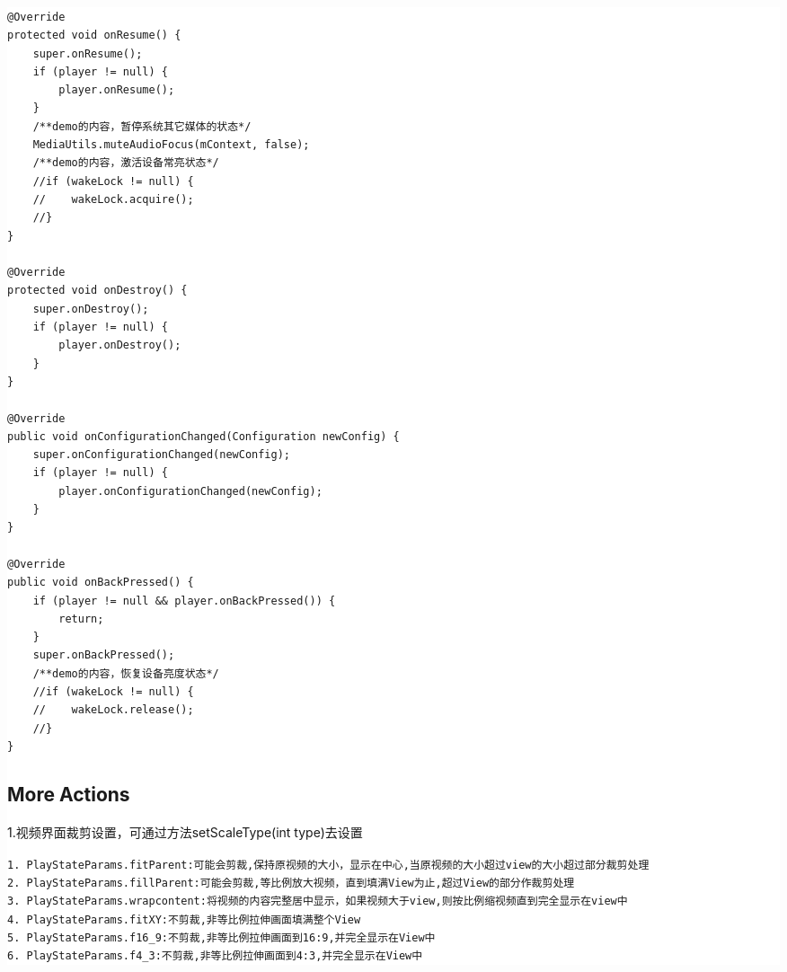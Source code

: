     @Override
    protected void onResume() {
        super.onResume();
        if (player != null) {
            player.onResume();
        }
        /**demo的内容，暂停系统其它媒体的状态*/
        MediaUtils.muteAudioFocus(mContext, false);
        /**demo的内容，激活设备常亮状态*/
        //if (wakeLock != null) {
        //    wakeLock.acquire();
        //}
    }

    @Override
    protected void onDestroy() {
        super.onDestroy();
        if (player != null) {
            player.onDestroy();
        }
    }

    @Override
    public void onConfigurationChanged(Configuration newConfig) {
        super.onConfigurationChanged(newConfig);
        if (player != null) {
            player.onConfigurationChanged(newConfig);
        }
    }

    @Override
    public void onBackPressed() {
        if (player != null && player.onBackPressed()) {
            return;
        }
        super.onBackPressed();
        /**demo的内容，恢复设备亮度状态*/
        //if (wakeLock != null) {
        //    wakeLock.release();
        //}
    }


## More Actions ##

1.视频界面裁剪设置，可通过方法setScaleType(int type)去设置

	1. PlayStateParams.fitParent:可能会剪裁,保持原视频的大小，显示在中心,当原视频的大小超过view的大小超过部分裁剪处理
    2. PlayStateParams.fillParent:可能会剪裁,等比例放大视频，直到填满View为止,超过View的部分作裁剪处理
    3. PlayStateParams.wrapcontent:将视频的内容完整居中显示，如果视频大于view,则按比例缩视频直到完全显示在view中
    4. PlayStateParams.fitXY:不剪裁,非等比例拉伸画面填满整个View
    5. PlayStateParams.f16_9:不剪裁,非等比例拉伸画面到16:9,并完全显示在View中
    6. PlayStateParams.f4_3:不剪裁,非等比例拉伸画面到4:3,并完全显示在View中

